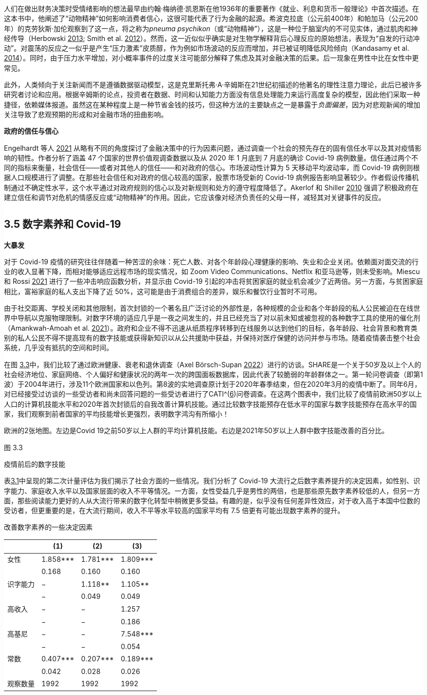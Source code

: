 人们在做出财务决策时受情绪影响的想法最早由约翰·梅纳德·凯恩斯在他1936年的重要著作《就业、利息和货币一般理论》中首次描述。在这本书中，他阐述了“动物精神”如何影响消费者信心，这很可能代表了行为金融的起源。希波克拉底（公元前400年）和帕加马（公元200年）的克劳狄斯·加伦观察到了这一点，将之称为*pneuma psychikon*（或“动物精神”），这是一种位于脑室内的不可见实体，通过肌肉和神经传导（Herbowski [2013](#CR33); Smith et al. [2012](#CR53)）。然而，这一近似似乎确实是对生物学解释背后心理反应的原始想法，表现为“自发的行动冲动”。对震荡的反应之一似乎是产生“压力激素”皮质醇，作为例如市场波动的反应而增加，并已被证明降低风险倾向（Kandasamy et al. [2014](#CR38)）。同时，由于压力水平增加，对小概率事件的过度关注可能部分解释了焦虑及其对金融决策的后果。后一现象在男性中比在女性中更常见。

此外，人类倾向于关注新闻而不是遵循数据驱动模型，这是克里斯托弗·A·辛姆斯在21世纪初描述的他著名的理性注意力理论，此后已被许多研究者讨论和应用。根据辛姆斯的论点，投资者在数据、时间和认知能力方面没有信息处理能力来运行高度复杂的模型，因此他们采取一种捷径，依赖媒体报道。虽然这在某种程度上是一种节省金钱的技巧，但这种方法的主要缺点之一是暴露于*负面偏差*，因为对悲观新闻的增加关注导致了悲观预期的形成和对金融市场的扭曲影响。

**政府的信任与信心**

Engelhardt 等人 [2021](#CR29) 从略有不同的角度探讨了金融决策中的行为因素问题，通过调查一个社会的预先存在的固有信任水平以及其对疫情影响的韧性。作者分析了涵盖 47 个国家的世界价值观调查数据以及从 2020 年 1 月底到 7 月底的确诊 Covid-19 病例数量。信任通过两个不同的指标来衡量，社会信任——或者对其他人的信任——和对政府的信心。市场波动性计算为 5 天移动平均波动率，而 Covid-19 病例则根据人口规模进行了调整。在那些社会信任和对政府的信心较高的国家，股票市场受新的 Covid-19 病例报告影响显著较少。作者假设传播机制通过不确定性水平，这个水平通过对政府规则的信心以及对新规则和处方的遵守程度降低了。Akerlof 和 Shiller [2010](#CR3) 强调了积极政府在建立信任和调节对危机的情感反应或“动物精神”的作用。因此，它应该像对经济负责任的父母一样，减轻其对关键事件的反应。

## 3.5 数字素养和 Covid-19

**大暴发**

对于 Covid-19 疫情的研究往往伴随着一种苦涩的余味：死亡人数、对各个年龄段心理健康的影响、失业和企业关闭。依赖面对面交流的行业的收入显著下降，而相对能够适应远程市场的现实情况，如 Zoom Video Communications、Netflix 和亚马逊等，则未受影响。Miescu 和 Rossi [2021](#CR45) 进行了一些冲击响应函数分析，并显示由 Covid-19 引起的冲击将贫困家庭的就业机会减少了近两倍。另一方面，与贫困家庭相比，富裕家庭的私人支出下降了近 50%，这可能是由于消费组合的差异，娱乐和餐饮行业暂时不可用。

由于社交距离、学校关闭和其他限制，首次封锁的一个著名且广泛讨论的外部性是，各种规模的企业和各个年龄段的私人公民被迫在在线世界中导航以克服物理限制。对数字环境的适应几乎是一夜之间发生的，并且已经充当了对以前未知或被忽视的各种数字工具的使用的催化剂（Amankwah-Amoah et al. [2021](#CR7)）。政府和企业不得不迅速从纸质程序转移到在线服务以达到他们的目标，各年龄段、社会背景和教育类别的私人公民不得不提高现有的数字技能或获得新知识以从公共援助中获益，并保持对医疗保健的访问并参与市场。随着疫情袭击整个社会系统，几乎没有抵抗的空间和时间。

在图 [3.3](#Fig3)中，我们比较了通过欧洲健康、衰老和退休调查（Axel Börsch-Supan [2022](#CR9)）进行的访谈。SHARE是一个关于50岁及以上个人的社会经济地位、家庭网络、个人偏好和健康状况的两年一次的跨国面板数据库，因此代表了较脆弱的年龄群体之一。第一轮问卷调查（即第1波）于2004年进行，涉及11个欧洲国家和以色列。第8波的实地调查原计划于2020年春季结束，但在2020年3月的疫情中断了。同年6月，对已经接受过访谈的一些受访者和尚未回答问题的一些受访者进行了CATI^([6](#Fn6))问卷调查。在这两个图表中，我们比较了疫情前欧洲50岁以上人口的计算机技能水平和2020年首次封锁后的自我改善计算机技能。通过比较数字技能预存在低水平的国家与数字技能预存在高水平的国家，我们观察到前者国家的平均技能增长更强烈，表明数字鸿沟有所缩小！[](../images/524458_1_En_3_Chapter/524458_1_En_3_Fig3_HTML.png)

欧洲的2张地图。左边是Covid 19之前50岁以上人群的平均计算机技能。右边是2021年50岁以上人群中数字技能改善的百分比。

图 3.3

疫情前后的数字技能

表[3.1](#Tab1)中呈现的第二次计量评估为我们揭示了社会方面的一些情况。我们分析了 Covid-19 大流行之后数字素养提升的决定因素，如性别、识字能力、家庭收入水平以及国家层面的收入不平等情况。一方面，女性受益几乎是男性的两倍，也是那些原先数字素养较低的人，但另一方面，那些阅读能力更好的人从大流行带来的数字化转型中稍微更多受益。有趣的是，似乎没有任何差异性效应，对于收入高于本国中位数的受访者，但更重要的是，在大流行期间，收入不平等水平较高的国家平均有 7.5 倍更有可能出现数字素养的提升。

改善数字素养的一些决定因素

|   | (1) | (2) | (3) |
| --- | --- | --- | --- |
| 女性 | 1.858*** | 1.781*** | 1.809*** |
|   | 0.168 | 0.160 | 0.160 |
| 识字能力 | − | 1.118** | 1.105** |
|   | − | 0.049 | 0.049 |
| 高收入 | − | − | 1.257 |
|   | − | − | 0.186 |
| 高基尼 | − | − | 7.548*** |
|   | − | − | 0.054 |
| 常数 | 0.407*** | 0.207*** | 0.189*** |
|   | 0.042 | 0.028 | 0.026 |
| 观察数量 | 1992 | 1992 | 1992 |